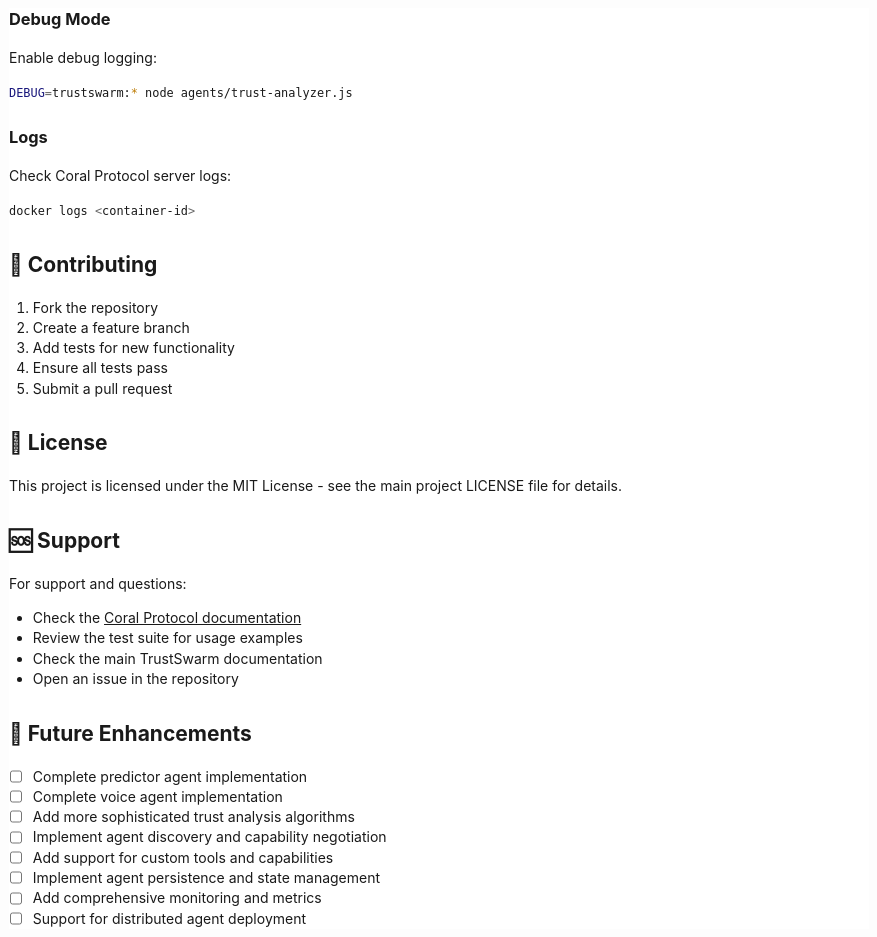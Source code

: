 ### Debug Mode

Enable debug logging:

```bash
DEBUG=trustswarm:* node agents/trust-analyzer.js
```

### Logs

Check Coral Protocol server logs:

```bash
docker logs <container-id>
```

## 🤝 Contributing

1. Fork the repository
2. Create a feature branch
3. Add tests for new functionality
4. Ensure all tests pass
5. Submit a pull request

## 📄 License

This project is licensed under the MIT License - see the main project LICENSE file for details.

## 🆘 Support

For support and questions:

- Check the [Coral Protocol documentation](https://docs.coralprotocol.org/)
- Review the test suite for usage examples
- Check the main TrustSwarm documentation
- Open an issue in the repository

## 🔮 Future Enhancements

- [ ] Complete predictor agent implementation
- [ ] Complete voice agent implementation
- [ ] Add more sophisticated trust analysis algorithms
- [ ] Implement agent discovery and capability negotiation
- [ ] Add support for custom tools and capabilities
- [ ] Implement agent persistence and state management
- [ ] Add comprehensive monitoring and metrics
- [ ] Support for distributed agent deployment
